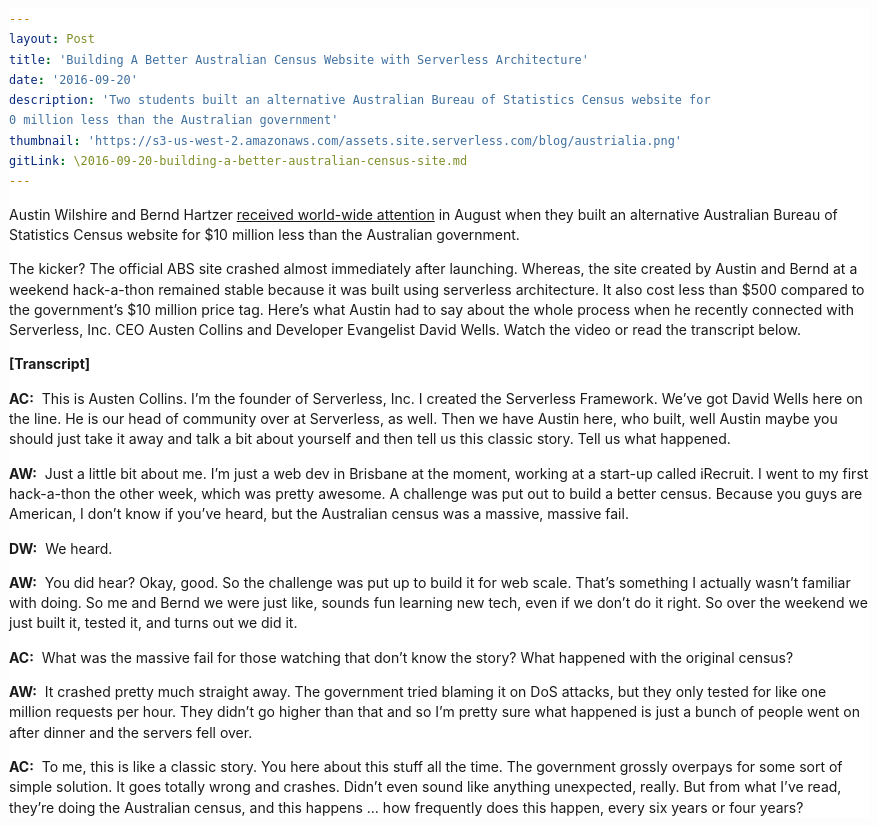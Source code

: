 ```yaml
---
layout: Post
title: 'Building A Better Australian Census Website with Serverless Architecture'
date: '2016-09-20'
description: 'Two students built an alternative Australian Bureau of Statistics Census website for 
0 million less than the Australian government'
thumbnail: 'https://s3-us-west-2.amazonaws.com/assets.site.serverless.com/blog/austrialia.png'
gitLink: \2016-09-20-building-a-better-australian-census-site.md
---
```


Austin Wilshire and Bernd Hartzer [received world-wide attention](http://www.dailymail.co.uk/news/article-3742618/Two-university-students-just-54-hours-build-Census-website-WORKS-10-MILLION-ABS-disastrous-site.html) in August when they built an alternative Australian Bureau of Statistics Census website for $10 million less than the Australian government.

The kicker? The official ABS site crashed almost immediately after launching. Whereas, the site created by Austin and Bernd at a weekend hack-a-thon remained stable because it was built using serverless architecture. It also cost less than $500 compared to the government’s $10 million price tag. Here’s what Austin had to say about the whole process when he recently connected with Serverless, Inc. CEO Austen Collins and Developer Evangelist David Wells. Watch the video or read the transcript below.

<iframe width="500" height="281" src="https://www.youtube.com/embed/LFatDLhj4YA?feature=oembed" frameborder="0" allowfullscreen=""></iframe>

**[Transcript]**

**AC:**  This is Austen Collins. I’m the founder of Serverless, Inc. I created the Serverless Framework. We’ve got David Wells here on the line. He is our head of community over at Serverless, as well. Then we have Austin here, who built, well Austin maybe you should just take it away and talk a bit about yourself and then tell us this classic story. Tell us what happened.

**AW:**  Just a little bit about me. I’m just a web dev in Brisbane at the moment, working at a start-up called iRecruit. I went to my first hack-a-thon the other week, which was pretty awesome. A challenge was put out to build a better census. Because you guys are American, I don’t know if you’ve heard, but the Australian census was a massive, massive fail.

**DW:**  We heard.

**AW:**  You did hear? Okay, good. So the challenge was put up to build it for web scale. That’s something I actually wasn’t familiar with doing. So me and Bernd we were just like, sounds fun learning new tech, even if we don’t do it right. So over the weekend we just built it, tested it, and turns out we did it.

**AC:**  What was the massive fail for those watching that don’t know the story? What happened with the original census?

**AW:**  It crashed pretty much straight away. The government tried blaming it on DoS attacks, but they only tested for like one million requests per hour. They didn’t go higher than that and so I’m pretty sure what happened is just a bunch of people went on after dinner and the servers fell over.

**AC:**  To me, this is like a classic story. You here about this stuff all the time. The government grossly overpays for some sort of simple solution. It goes totally wrong and crashes. Didn’t even sound like anything unexpected, really. But from what I’ve read, they’re doing the Australian census, and this happens … how frequently does this happen, every six years or four years?
